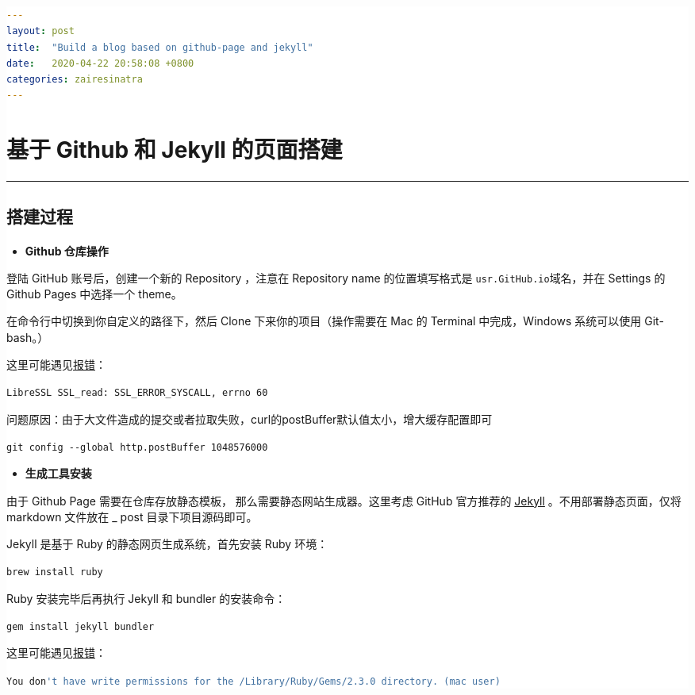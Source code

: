 ```yaml
---
layout: post
title:  "Build a blog based on github-page and jekyll"
date:   2020-04-22 20:58:08 +0800
categories: zairesinatra
---
```


# 基于 Github 和 Jekyll 的页面搭建

------

## 搭建过程

- **Github 仓库操作**

登陆 GitHub 账号后，创建一个新的 Repository ，注意在 Repository name 的位置填写格式是 `usr.GitHub.io`域名，并在 Settings 的 Github Pages 中选择一个 theme。

在命令行中切换到你自定义的路径下，然后 Clone 下来你的项目（操作需要在 Mac 的 Terminal 中完成，Windows 系统可以使用 Git-bash。）

这里可能遇见[报错](https://stackoverflow.com/questions/6842687/the-remote-end-hung-up-unexpectedly-while-git-cloning)：

```zsh
LibreSSL SSL_read: SSL_ERROR_SYSCALL, errno 60
```

问题原因：由于大文件造成的提交或者拉取失败，curl的postBuffer默认值太小，增大缓存配置即可

```
git config --global http.postBuffer 1048576000
```

- **生成工具安装**

由于 Github Page 需要在仓库存放静态模板， 那么需要静态网站生成器。这里考虑 GitHub 官方推荐的 [Jekyll](https://jekyllcn.com/docs/quickstart/) 。不用部署静态页面，仅将 markdown 文件放在 _ post 目录下项目源码即可。

Jekyll 是基于 Ruby 的静态网页生成系统，首先安装 Ruby 环境：

```zsh
brew install ruby
```

Ruby 安装完毕后再执行 Jekyll 和 bundler 的安装命令：

```zsh
gem install jekyll bundler
```

这里可能遇见[报错](https://stackoverflow.com/questions/51126403/you-dont-have-write-permissions-for-the-library-ruby-gems-2-3-0-directory-ma)：

```zsh
You don't have write permissions for the /Library/Ruby/Gems/2.3.0 directory. (mac user)
```
